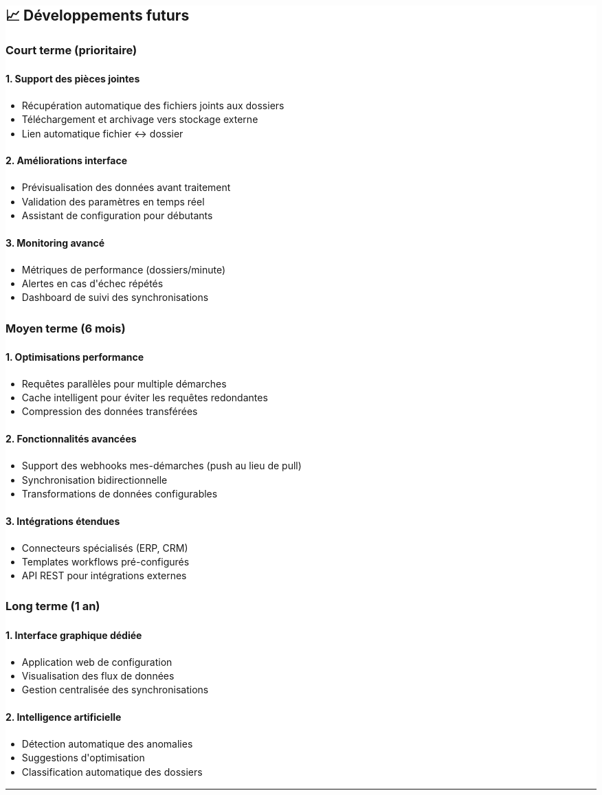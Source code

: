 
## 📈 Développements futurs

### Court terme (prioritaire)

#### 1. **Support des pièces jointes**
- Récupération automatique des fichiers joints aux dossiers
- Téléchargement et archivage vers stockage externe
- Lien automatique fichier ↔ dossier

#### 2. **Améliorations interface**
- Prévisualisation des données avant traitement
- Validation des paramètres en temps réel
- Assistant de configuration pour débutants

#### 3. **Monitoring avancé**
- Métriques de performance (dossiers/minute)
- Alertes en cas d'échec répétés
- Dashboard de suivi des synchronisations

### Moyen terme (6 mois)

#### 1. **Optimisations performance**
- Requêtes parallèles pour multiple démarches
- Cache intelligent pour éviter les requêtes redondantes
- Compression des données transférées

#### 2. **Fonctionnalités avancées**
- Support des webhooks mes-démarches (push au lieu de pull)
- Synchronisation bidirectionnelle
- Transformations de données configurables

#### 3. **Intégrations étendues**
- Connecteurs spécialisés (ERP, CRM)
- Templates workflows pré-configurés
- API REST pour intégrations externes

### Long terme (1 an)

#### 1. **Interface graphique dédiée**
- Application web de configuration
- Visualisation des flux de données
- Gestion centralisée des synchronisations

#### 2. **Intelligence artificielle**
- Détection automatique des anomalies
- Suggestions d'optimisation
- Classification automatique des dossiers

---
